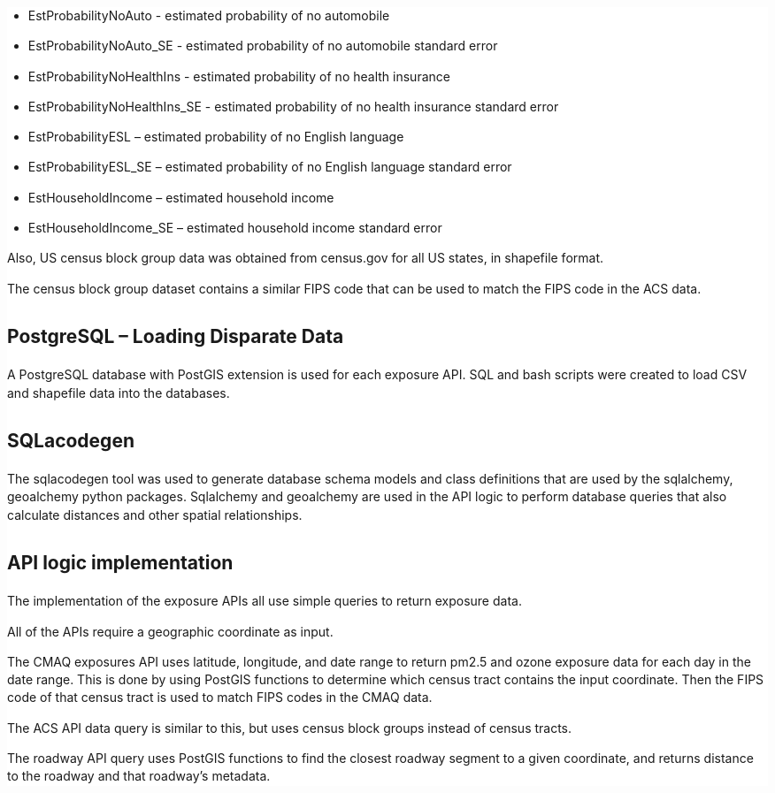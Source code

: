 -   EstProbabilityNoAuto - estimated probability of no automobile

-   EstProbabilityNoAuto_SE - estimated probability of no automobile standard error

-   EstProbabilityNoHealthIns - estimated probability of no health
    insurance
    
-   EstProbabilityNoHealthIns_SE - estimated probability of no health
    insurance standard error

-   EstProbabilityESL – estimated probability of no English language

-   EstProbabilityESL_SE – estimated probability of no English language standard error

-   EstHouseholdIncome – estimated household income

-   EstHouseholdIncome_SE – estimated household income standard error

Also, US census block group data was obtained from census.gov for all US
states, in shapefile format.

The census block group dataset contains a similar FIPS code that can be
used to match the FIPS code in the ACS data.

PostgreSQL – Loading Disparate Data
-----------------------------------

A PostgreSQL database with PostGIS extension is used for each exposure
API. SQL and bash scripts were created to load CSV and shapefile data
into the databases.

SQLacodegen
-----------

The sqlacodegen tool was used to generate database schema models and
class definitions that are used by the sqlalchemy, geoalchemy python
packages. Sqlalchemy and geoalchemy are used in the API logic to perform
database queries that also calculate distances and other spatial
relationships.

API logic implementation
------------------------

The implementation of the exposure APIs all use simple queries to return
exposure data.

All of the APIs require a geographic coordinate as input.

The CMAQ exposures API uses latitude, longitude, and date range to
return pm2.5 and ozone exposure data for each day in the date range.
This is done by using PostGIS functions to determine which census tract
contains the input coordinate. Then the FIPS code of that census tract
is used to match FIPS codes in the CMAQ data.

The ACS API data query is similar to this, but uses census block groups
instead of census tracts.

The roadway API query uses PostGIS functions to find the closest roadway
segment to a given coordinate, and returns distance to the roadway and
that roadway’s metadata.
